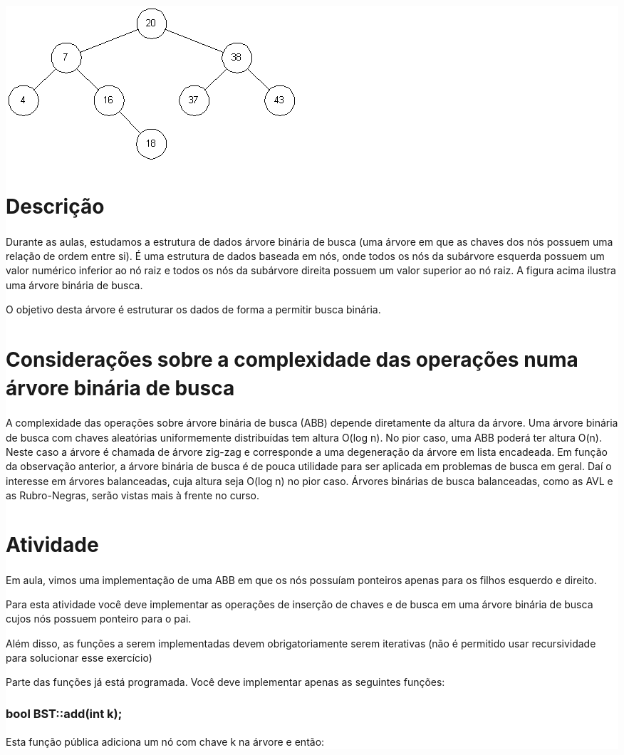 ![Caminho](img/arvore1.png)
# Descrição

Durante as aulas, estudamos a estrutura de dados árvore binária de busca (uma árvore em que as chaves dos nós possuem uma relação de ordem entre si). É uma estrutura de dados baseada em nós, onde todos os nós da subárvore esquerda possuem um valor numérico inferior ao nó raiz e todos os nós da subárvore direita possuem um valor superior ao nó raiz. A figura acima ilustra uma árvore binária de busca.

O objetivo desta árvore é estruturar os dados de forma a permitir busca binária.

# Considerações sobre a complexidade das operações numa árvore binária de busca

A complexidade das operações sobre árvore binária de busca (ABB) depende diretamente da altura da árvore. Uma árvore binária de busca com chaves aleatórias uniformemente distribuídas tem altura O(log n). No pior caso, uma ABB poderá ter altura O(n). Neste caso a árvore é chamada de árvore zig-zag e corresponde a uma degeneração da árvore em lista encadeada. Em função da observação anterior, a árvore binária de busca é de pouca utilidade para ser aplicada em problemas de busca em geral. Daí o interesse em árvores balanceadas, cuja altura seja O(log n) no pior caso. Árvores binárias de busca balanceadas, como as AVL e as Rubro-Negras, serão vistas mais à frente no curso.

# Atividade

Em aula, vimos uma implementação de uma ABB em que os nós possuíam ponteiros apenas para os filhos esquerdo e direito.

Para esta atividade você deve implementar as operações de inserção de chaves e de busca em uma árvore binária de busca cujos nós possuem ponteiro para o pai.

Além disso, as funções a serem implementadas devem obrigatoriamente serem iterativas (não é permitido usar recursividade para solucionar esse exercício)

Parte das funções já está programada. Você deve implementar apenas as seguintes funções:

### bool BST::add(int k);

Esta função pública adiciona um nó com chave k na árvore e então:
